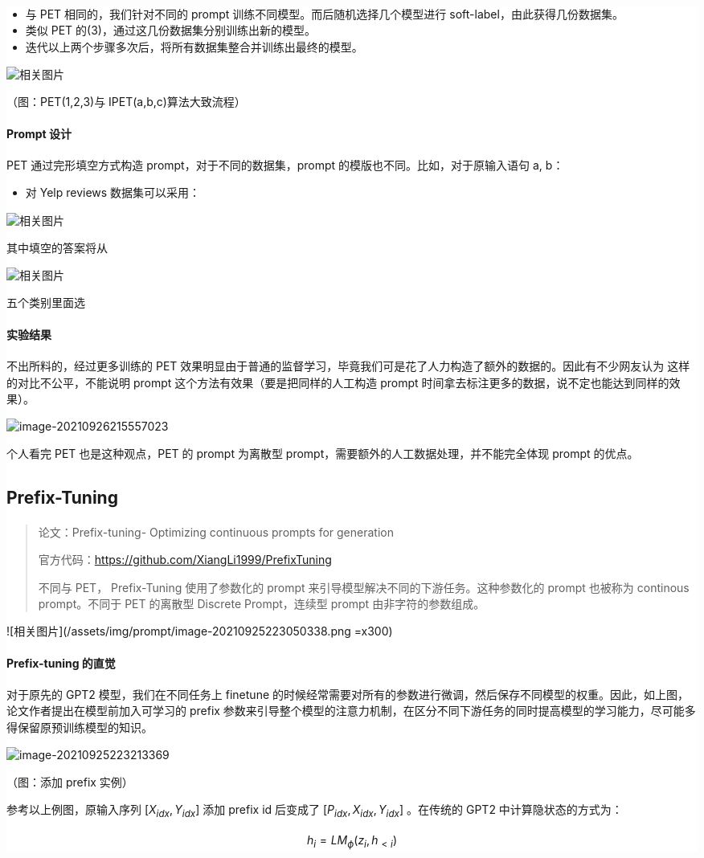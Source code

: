 + 与 PET 相同的，我们针对不同的 prompt 训练不同模型。而后随机选择几个模型进行 soft-label，由此获得几份数据集。
+ 类似 PET 的(3)，通过这几份数据集分别训练出新的模型。
+ 迭代以上两个步骤多次后，将所有数据集整合并训练出最终的模型。

![相关图片](/assets/img/prompt/image-20210925161247566.png )

（图：PET(1,2,3)与 IPET(a,b,c)算法大致流程）

#### Prompt 设计

PET 通过完形填空方式构造 prompt，对于不同的数据集，prompt 的模版也不同。比如，对于原输入语句 a, b：

+ 对 Yelp reviews 数据集可以采用：

![相关图片](/assets/img/prompt/image-20210925104758875.png )

其中填空的答案将从 

![相关图片](/assets/img/prompt/image-20210925104850426.png )

五个类别里面选

#### 实验结果

不出所料的，经过更多训练的 PET 效果明显由于普通的监督学习，毕竟我们可是花了人力构造了额外的数据的。因此有不少网友认为 这样的对比不公平，不能说明 prompt 这个方法有效果（要是把同样的人工构造 prompt 时间拿去标注更多的数据，说不定也能达到同样的效果）。

![image-20210926215557023](/assets/img/prompt/image-20210926215557023.png)

个人看完 PET 也是这种观点，PET 的 prompt 为离散型 prompt，需要额外的人工数据处理，并不能完全体现 prompt 的优点。

## Prefix-Tuning

> 论文：Prefix-tuning- Optimizing continuous prompts for generation
>
> 官方代码：https://github.com/XiangLi1999/PrefixTuning
>
> 不同与 PET， Prefix-Tuning 使用了参数化的 prompt 来引导模型解决不同的下游任务。这种参数化的 prompt 也被称为 continous prompt。不同于 PET 的离散型 Discrete Prompt，连续型 prompt 由非字符的参数组成。

![相关图片](/assets/img/prompt/image-20210925223050338.png =x300)

#### Prefix-tuning 的直觉

对于原先的 GPT2 模型，我们在不同任务上 finetune 的时候经常需要对所有的参数进行微调，然后保存不同模型的权重。因此，如上图，论文作者提出在模型前加入可学习的 prefix 参数来引导整个模型的注意力机制，在区分不同下游任务的同时提高模型的学习能力，尽可能多得保留原预训练模型的知识。

![image-20210925223213369](/assets/img/prompt/image-20210925223213369.png)

（图：添加 prefix 实例）

参考以上例图，原输入序列 $[X_{idx},Y_{idx}]$ 添加 prefix id 后变成了 $[P_{idx},X_{idx},Y_{idx}]$ 。在传统的 GPT2 中计算隐状态的方式为：

$$
h_i = LM_{\phi}(z_i,h_{<i})
$$
